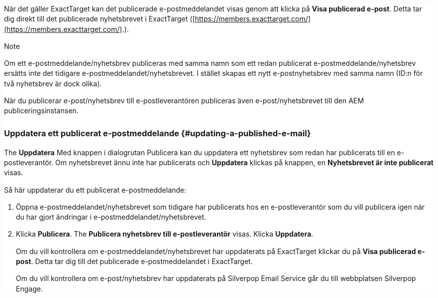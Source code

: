    När det gäller ExactTarget kan det publicerade e-postmeddelandet visas genom att klicka på **Visa publicerad e-post**. Detta tar dig direkt till det publicerade nyhetsbrevet i ExactTarget ([https://members.exacttarget.com/](https://members.exacttarget.com/).).

>[!NOTE]
>
>Om ett e-postmeddelande/nyhetsbrev publiceras med samma namn som ett redan publicerat e-postmeddelande/nyhetsbrev ersätts inte det tidigare e-postmeddelandet/nyhetsbrevet. I stället skapas ett nytt e-postnyhetsbrev med samma namn (ID:n för två nyhetsbrev är dock olika).
>
>När du publicerar e-post/nyhetsbrev till e-postleverantören publiceras även e-post/nyhetsbrevet till den AEM publiceringsinstansen.

### Uppdatera ett publicerat e-postmeddelande {#updating-a-published-e-mail}

The **Uppdatera** Med knappen i dialogrutan Publicera kan du uppdatera ett nyhetsbrev som redan har publicerats till en e-postleverantör. Om nyhetsbrevet ännu inte har publicerats och **Uppdatera** klickas på knappen, en **Nyhetsbrevet är inte publicerat** visas.

Så här uppdaterar du ett publicerat e-postmeddelande:

1. Öppna e-postmeddelandet/nyhetsbrevet som tidigare har publicerats hos en e-postleverantör som du vill publicera igen när du har gjort ändringar i e-postmeddelandet/nyhetsbrevet.
1. Klicka **Publicera**. The **Publicera nyhetsbrev till e-postleverantör** visas. Klicka **Uppdatera**.

   Om du vill kontrollera om e-postmeddelandet/nyhetsbrevet har uppdaterats på ExactTarget klickar du på **Visa publicerad e-post**. Detta tar dig till det publicerade e-postmeddelandet i ExactTarget.

   Om du vill kontrollera om e-post/nyhetsbrev har uppdaterats på Silverpop Email Service går du till webbplatsen Silverpop Engage.
